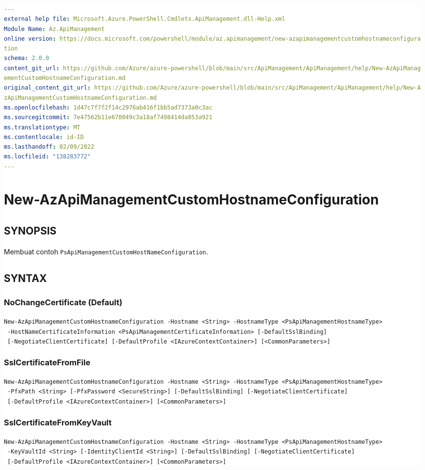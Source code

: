```yaml
---
external help file: Microsoft.Azure.PowerShell.Cmdlets.ApiManagement.dll-Help.xml
Module Name: Az.ApiManagement
online version: https://docs.microsoft.com/powershell/module/az.apimanagement/new-azapimanagementcustomhostnameconfiguration
schema: 2.0.0
content_git_url: https://github.com/Azure/azure-powershell/blob/main/src/ApiManagement/ApiManagement/help/New-AzApiManagementCustomHostnameConfiguration.md
original_content_git_url: https://github.com/Azure/azure-powershell/blob/main/src/ApiManagement/ApiManagement/help/New-AzApiManagementCustomHostnameConfiguration.md
ms.openlocfilehash: 1d47c7f7f2f14c2976ab416f1bb5ad7373a0c3ac
ms.sourcegitcommit: 7e47562b11e670049c3a18af7498414da853a921
ms.translationtype: MT
ms.contentlocale: id-ID
ms.lasthandoff: 02/09/2022
ms.locfileid: "138283772"
---
```

# New-AzApiManagementCustomHostnameConfiguration

## SYNOPSIS
Membuat contoh `PsApiManagementCustomHostNameConfiguration`.

## SYNTAX

### NoChangeCertificate (Default)
```
New-AzApiManagementCustomHostnameConfiguration -Hostname <String> -HostnameType <PsApiManagementHostnameType>
 -HostNameCertificateInformation <PsApiManagementCertificateInformation> [-DefaultSslBinding]
 [-NegotiateClientCertificate] [-DefaultProfile <IAzureContextContainer>] [<CommonParameters>]
```

### SslCertificateFromFile
```
New-AzApiManagementCustomHostnameConfiguration -Hostname <String> -HostnameType <PsApiManagementHostnameType>
 -PfxPath <String> [-PfxPassword <SecureString>] [-DefaultSslBinding] [-NegotiateClientCertificate]
 [-DefaultProfile <IAzureContextContainer>] [<CommonParameters>]
```

### SslCertificateFromKeyVault
```
New-AzApiManagementCustomHostnameConfiguration -Hostname <String> -HostnameType <PsApiManagementHostnameType>
 -KeyVaultId <String> [-IdentityClientId <String>] [-DefaultSslBinding] [-NegotiateClientCertificate]
 [-DefaultProfile <IAzureContextContainer>] [<CommonParameters>]
```
